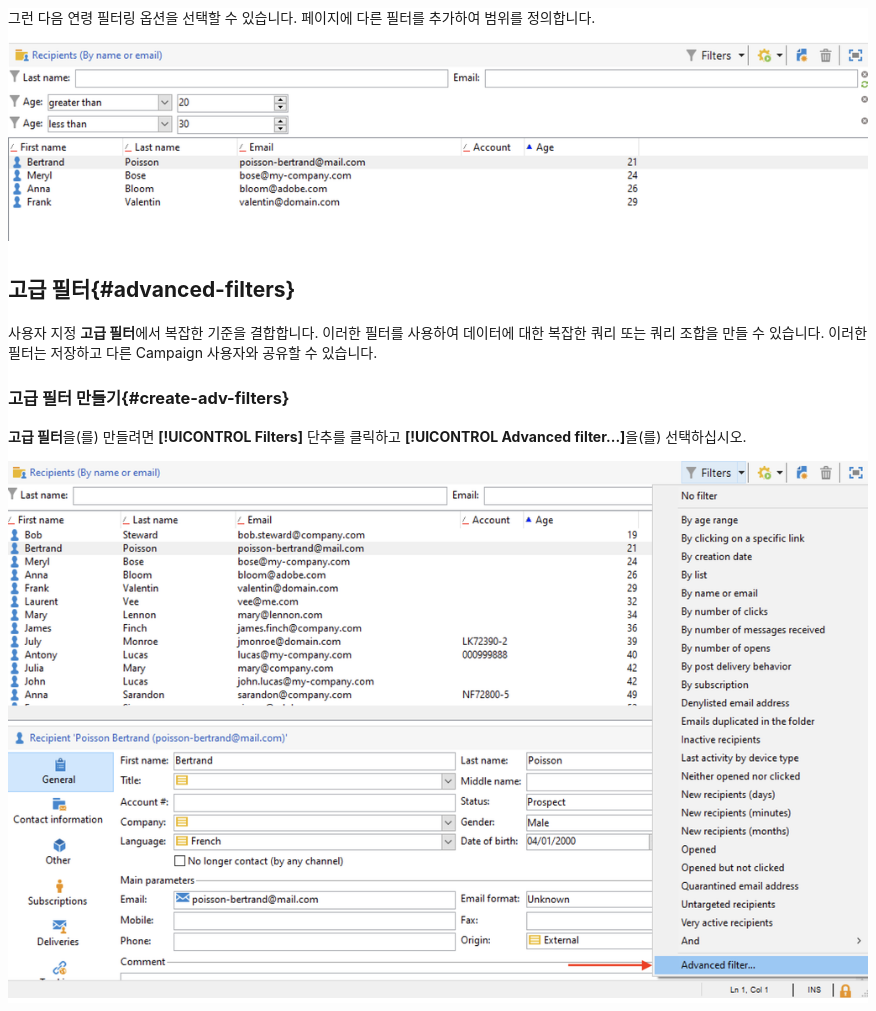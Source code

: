    그런 다음 연령 필터링 옵션을 선택할 수 있습니다. 페이지에 다른 필터를 추가하여 범위를 정의합니다.

   ![](assets/filter-on-age.png)

## 고급 필터{#advanced-filters}

사용자 지정 **고급 필터**&#x200B;에서 복잡한 기준을 결합합니다. 이러한 필터를 사용하여 데이터에 대한 복잡한 쿼리 또는 쿼리 조합을 만들 수 있습니다. 이러한 필터는 저장하고 다른 Campaign 사용자와 공유할 수 있습니다.

### 고급 필터 만들기{#create-adv-filters}

**고급 필터**&#x200B;을(를) 만들려면 **[!UICONTROL Filters]** 단추를 클릭하고 **[!UICONTROL Advanced filter...]**&#x200B;을(를) 선택하십시오.

![](assets/adv-filter.png)
